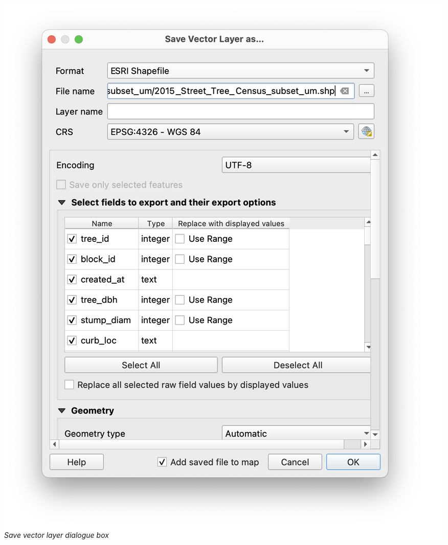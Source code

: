![save as vector layer diaglog box](images/151/14-save-as.png#img-right)
*Save vector layer dialogue box*  
